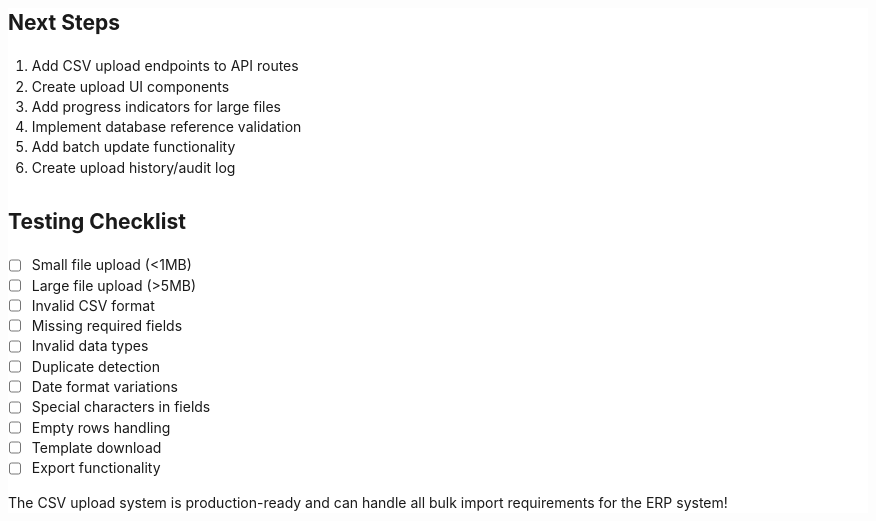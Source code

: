 ## Next Steps

1. Add CSV upload endpoints to API routes
2. Create upload UI components
3. Add progress indicators for large files
4. Implement database reference validation
5. Add batch update functionality
6. Create upload history/audit log

## Testing Checklist

- [ ] Small file upload (<1MB)
- [ ] Large file upload (>5MB)
- [ ] Invalid CSV format
- [ ] Missing required fields
- [ ] Invalid data types
- [ ] Duplicate detection
- [ ] Date format variations
- [ ] Special characters in fields
- [ ] Empty rows handling
- [ ] Template download
- [ ] Export functionality

The CSV upload system is production-ready and can handle all bulk import requirements for the ERP system!
